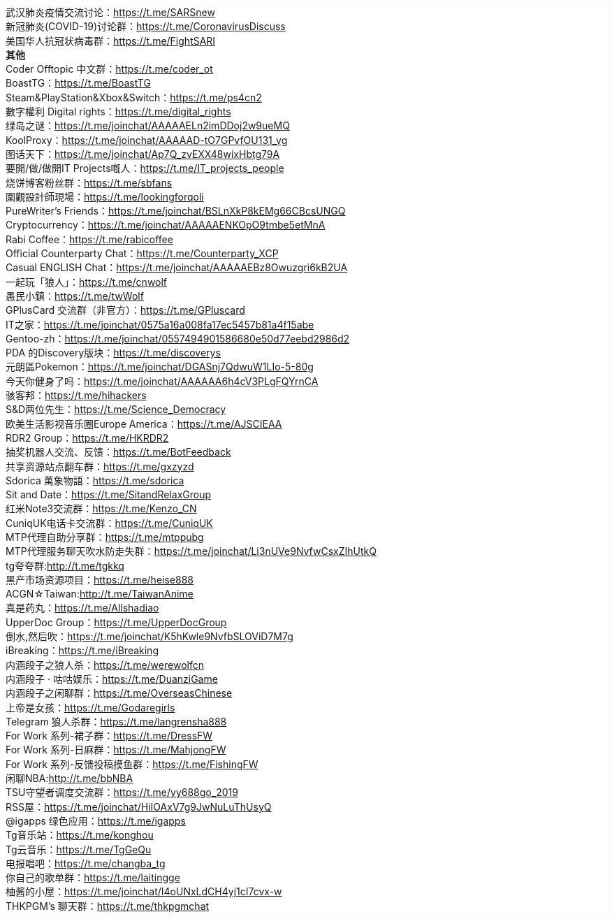 武汉肺炎疫情交流讨论：https://t.me/SARSnew  
新冠肺炎(COVID-19)讨论群：https://t.me/CoronavirusDiscuss  
美国华人抗冠状病毒群：https://t.me/FightSARI  
**其他**  
Coder Offtopic 中文群：https://t.me/coder_ot  
BoastTG：https://t.me/BoastTG  
Steam&PlayStation&Xbox&Switch：https://t.me/ps4cn2  
數字權利 Digital rights：https://t.me/digital_rights  
绿岛之谜：https://t.me/joinchat/AAAAAELn2imDDoj2w9ueMQ  
KoolProxy：https://t.me/joinchat/AAAAAD-tO7GPvfOU131_vg  
图话天下：https://t.me/joinchat/Ap7Q_zvEXX48wixHbtg79A  
要開/做/做開IT Projects嘅人：https://t.me/IT_projects_people  
烧饼博客粉丝群：https://t.me/sbfans  
圍觀設計師現場：https://t.me/lookingforqoli  
PureWriter’s Friends：https://t.me/joinchat/BSLnXkP8kEMg66CBcsUNGQ  
Cryptocurrency：https://t.me/joinchat/AAAAAENKOpO9tmbe5etMnA  
Rabi Coffee：https://t.me/rabicoffee  
Official Counterparty Chat：https://t.me/Counterparty_XCP  
Casual ENGLISH Chat：https://t.me/joinchat/AAAAAEBz8Owuzgri6kB2UA  
一起玩「狼人」：https://t.me/cnwolf  
愚民小鎮：https://t.me/twWolf  
GPlusCard 交流群（非官方）：https://t.me/GPluscard  
IT之家：https://t.me/joinchat/0575a16a008fa17ec5457b81a4f15abe  
Gentoo-zh：https://t.me/joinchat/0557494901586680e50d77eebd2986d2  
PDA 的Discovery版块：https://t.me/discoverys  
元朗區Pokemon：https://t.me/joinchat/DGASnj7QdwuW1LIo-5-80g  
今天你健身了吗：https://t.me/joinchat/AAAAAA6h4cV3PLgFQYrnCA  
骇客邦：https://t.me/hihackers  
S&D两位先生：https://t.me/Science_Democracy  
欧美生活影视音乐圈Europe America：https://t.me/AJSCIEAA  
RDR2 Group：https://t.me/HKRDR2  
抽奖机器人交流、反馈：https://t.me/BotFeedback  
共享资源站点翻车群：https://t.me/gxzyzd  
Sdorica 萬象物語：https://t.me/sdorica  
Sit and Date：https://t.me/SitandRelaxGroup  
红米Note3交流群：https://t.me/Kenzo_CN  
CuniqUK电话卡交流群：https://t.me/CuniqUK  
MTP代理自助分享群：https://t.me/mtppubg  
MTP代理服务聊天吹水防走失群：https://t.me/joinchat/Li3nUVe9NvfwCsxZIhUtkQ  
tg夸夸群:http://t.me/tgkkq  
黑产市场资源项目：https://t.me/heise888  
ACGN☆Taiwan:http://t.me/TaiwanAnime  
真是药丸：https://t.me/Allshadiao  
UpperDoc Group：https://t.me/UpperDocGroup  
倒水,然后吹：https://t.me/joinchat/K5hKwle9NvfbSLOViD7M7g  
iBreaking：https://t.me/iBreaking  
内涵段子之狼人杀：https://t.me/werewolfcn  
内涵段子 · 咕咕娱乐：https://t.me/DuanziGame  
内涵段子之闲聊群：https://t.me/OverseasChinese  
上帝是女孩：https://t.me/Godaregirls  
Telegram 狼人杀群：https://t.me/langrensha888  
For Work 系列-裙子群：https://t.me/DressFW  
For Work 系列-日麻群：https://t.me/MahjongFW  
For Work 系列-反馈投稿摸鱼群：https://t.me/FishingFW  
闲聊NBA:http://t.me/bbNBA  
TSU守望者调度交流群：https://t.me/yy688go_2019  
RSS屋：https://t.me/joinchat/HiIOAxV7g9JwNuLuThUsyQ  
@igapps 绿色应用：https://t.me/igapps  
Tg音乐站：https://t.me/konghou  
Tg云音乐：https://t.me/TgGeQu  
电报唱吧：https://t.me/changba_tg  
你自己的歌单群：https://t.me/laitingge  
柚酱的小屋：https://t.me/joinchat/I4oUNxLdCH4yj1cI7cvx-w  
THKPGM’s 聊天群：https://t.me/thkpgmchat  